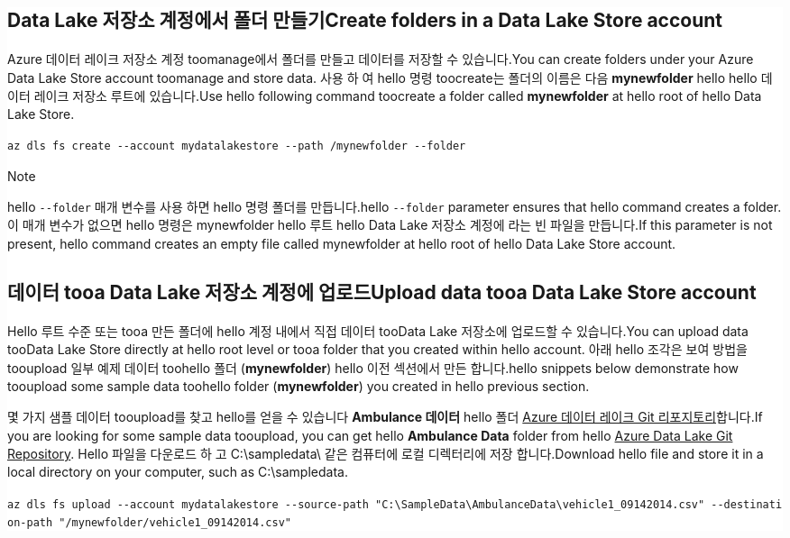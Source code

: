 ## <a name="create-folders-in-a-data-lake-store-account"></a><span data-ttu-id="ce01d-140">Data Lake 저장소 계정에서 폴더 만들기</span><span class="sxs-lookup"><span data-stu-id="ce01d-140">Create folders in a Data Lake Store account</span></span>

<span data-ttu-id="ce01d-141">Azure 데이터 레이크 저장소 계정 toomanage에서 폴더를 만들고 데이터를 저장할 수 있습니다.</span><span class="sxs-lookup"><span data-stu-id="ce01d-141">You can create folders under your Azure Data Lake Store account toomanage and store data.</span></span> <span data-ttu-id="ce01d-142">사용 하 여 hello 명령 toocreate는 폴더의 이름은 다음 **mynewfolder** hello hello 데이터 레이크 저장소 루트에 있습니다.</span><span class="sxs-lookup"><span data-stu-id="ce01d-142">Use hello following command toocreate a folder called **mynewfolder** at hello root of hello Data Lake Store.</span></span>

```azurecli
az dls fs create --account mydatalakestore --path /mynewfolder --folder
```

> [!NOTE]
> <span data-ttu-id="ce01d-143">hello `--folder` 매개 변수를 사용 하면 hello 명령 폴더를 만듭니다.</span><span class="sxs-lookup"><span data-stu-id="ce01d-143">hello `--folder` parameter ensures that hello command creates a folder.</span></span> <span data-ttu-id="ce01d-144">이 매개 변수가 없으면 hello 명령은 mynewfolder hello 루트 hello Data Lake 저장소 계정에 라는 빈 파일을 만듭니다.</span><span class="sxs-lookup"><span data-stu-id="ce01d-144">If this parameter is not present, hello command creates an empty file called mynewfolder at hello root of hello Data Lake Store account.</span></span>
> 
>

## <a name="upload-data-tooa-data-lake-store-account"></a><span data-ttu-id="ce01d-145">데이터 tooa Data Lake 저장소 계정에 업로드</span><span class="sxs-lookup"><span data-stu-id="ce01d-145">Upload data tooa Data Lake Store account</span></span>

<span data-ttu-id="ce01d-146">Hello 루트 수준 또는 tooa 만든 폴더에 hello 계정 내에서 직접 데이터 tooData Lake 저장소에 업로드할 수 있습니다.</span><span class="sxs-lookup"><span data-stu-id="ce01d-146">You can upload data tooData Lake Store directly at hello root level or tooa folder that you created within hello account.</span></span> <span data-ttu-id="ce01d-147">아래 hello 조각은 보여 방법을 tooupload 일부 예제 데이터 toohello 폴더 (**mynewfolder**) hello 이전 섹션에서 만든 합니다.</span><span class="sxs-lookup"><span data-stu-id="ce01d-147">hello snippets below demonstrate how tooupload some sample data toohello folder (**mynewfolder**) you created in hello previous section.</span></span>

<span data-ttu-id="ce01d-148">몇 가지 샘플 데이터 tooupload를 찾고 hello를 얻을 수 있습니다 **Ambulance 데이터** hello 폴더 [Azure 데이터 레이크 Git 리포지토리](https://github.com/MicrosoftBigData/usql/tree/master/Examples/Samples/Data/AmbulanceData)합니다.</span><span class="sxs-lookup"><span data-stu-id="ce01d-148">If you are looking for some sample data tooupload, you can get hello **Ambulance Data** folder from hello [Azure Data Lake Git Repository](https://github.com/MicrosoftBigData/usql/tree/master/Examples/Samples/Data/AmbulanceData).</span></span> <span data-ttu-id="ce01d-149">Hello 파일을 다운로드 하 고 C:\sampledata\ 같은 컴퓨터에 로컬 디렉터리에 저장 합니다.</span><span class="sxs-lookup"><span data-stu-id="ce01d-149">Download hello file and store it in a local directory on your computer, such as  C:\sampledata\.</span></span>

```azurecli
az dls fs upload --account mydatalakestore --source-path "C:\SampleData\AmbulanceData\vehicle1_09142014.csv" --destination-path "/mynewfolder/vehicle1_09142014.csv"
```


[azure-command-line-tools]: ../xplat-cli-install.md